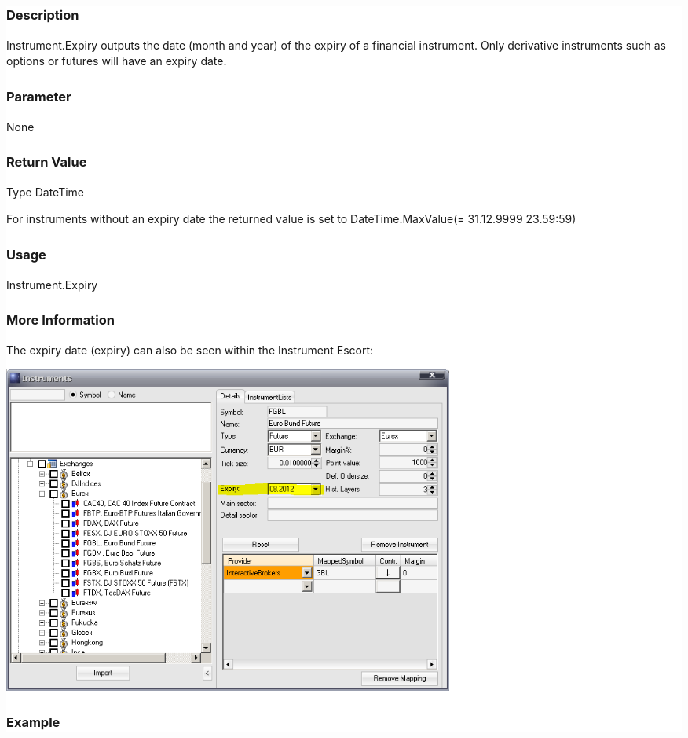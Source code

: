 ### Description

Instrument.Expiry outputs the date (month and year) of the expiry of a financial instrument. Only derivative instruments such as options or futures will have an expiry date.

### Parameter

None

### Return Value

Type DateTime

For instruments without an expiry date the returned value is set to DateTime.MaxValue(= 31.12.9999 23.59:59)

### Usage

Instrument.Expiry

### More Information

The expiry date (expiry) can also be seen within the Instrument Escort:

<img src="./media/image5.png" width="564" height="409" />

### Example
